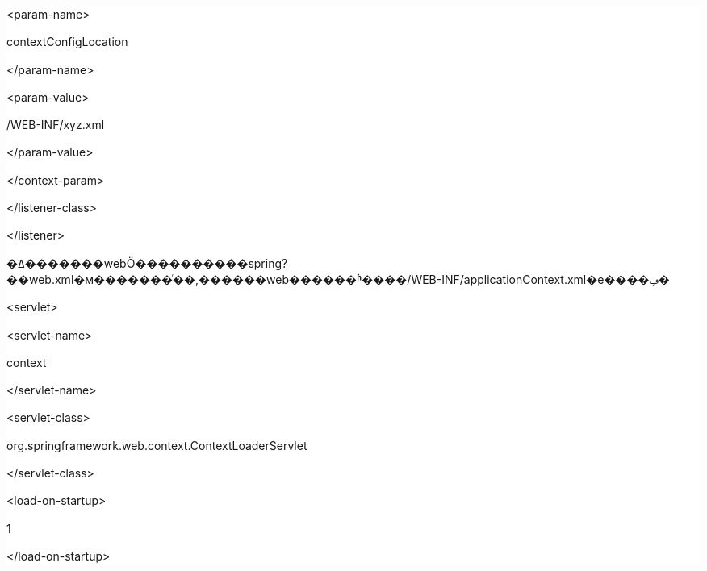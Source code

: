
> > 

&lt;param-name&gt;

contextConfigLocation

&lt;/param-name&gt;


> > 

&lt;param-value&gt;

/WEB-INF/xyz.xml

&lt;/param-value&gt;



> 

&lt;/context-param&gt;


> 

&lt;/listener-class&gt;




&lt;/listener&gt;


�ߡ�������webӦ����������spring?
��web.xml�м�������ͬ��,������web������ʱ����/WEB-INF/applicationContext.xml�е����ݡ�


&lt;servlet&gt;




&lt;servlet-name&gt;

context

&lt;/servlet-name&gt;




&lt;servlet-class&gt;


org.springframework.web.context.ContextLoaderServlet


&lt;/servlet-class&gt;




&lt;load-on-startup&gt;

1

&lt;/load-on-startup&gt;



